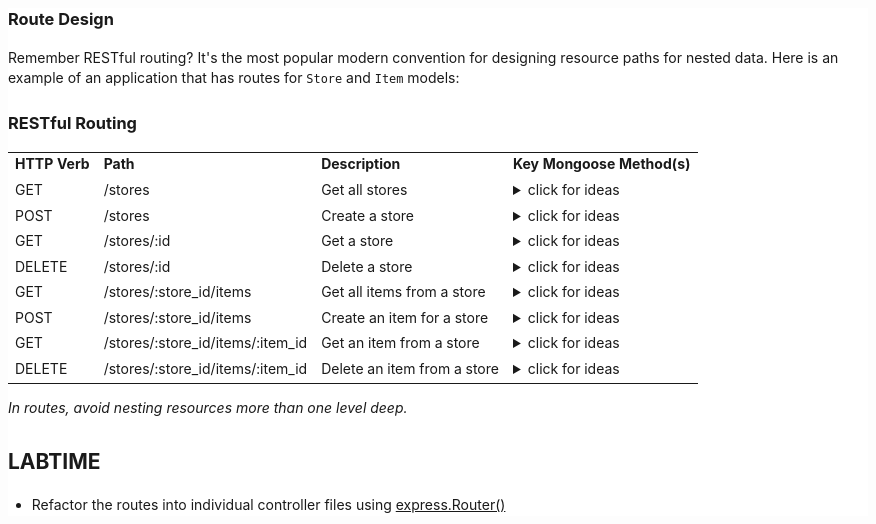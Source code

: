 ### Route Design

Remember RESTful routing? It's the most popular modern convention for designing resource paths for nested data. Here is an example of an application that has routes for `Store` and `Item` models:

### RESTful Routing

|               |                                  |                             |                                                                                               |
| ------------- | -------------------------------- | --------------------------- | --------------------------------------------------------------------------------------------- |
| **HTTP Verb** | **Path**                         | **Description**             | **Key Mongoose Method(s)**                                                                    |
| GET           | /stores                          | Get all stores              | <details><summary>click for ideas</summary></details>                                  |
| POST          | /stores                          | Create a store              | <details><summary>click for ideas</summary></details>                           |
| GET           | /stores/:id                      | Get a store                 | <details><summary>click for ideas</summary></details>                              |
| DELETE        | /stores/:id                      | Delete a store              | <details><summary>click for ideas</summary></details>                      |
| GET           | /stores/:store_id/items          | Get all items from a store  | <details><summary>click for ideas</summary></details> |
| POST          | /stores/:store_id/items          | Create an item for a store  | <details><summary>click for ideas</summary></details>              |
| GET           | /stores/:store_id/items/:item_id | Get an item from a store    | <details><summary>click for ideas</summary></details>                               |
| DELETE        | /stores/:store_id/items/:item_id | Delete an item from a store | <details><summary>click for ideas</summary></details>                    |

_In routes, avoid nesting resources more than one level deep._

## LABTIME

- Refactor the routes into individual controller files using [express.Router()](https://expressjs.com/en/guide/routing.html)
